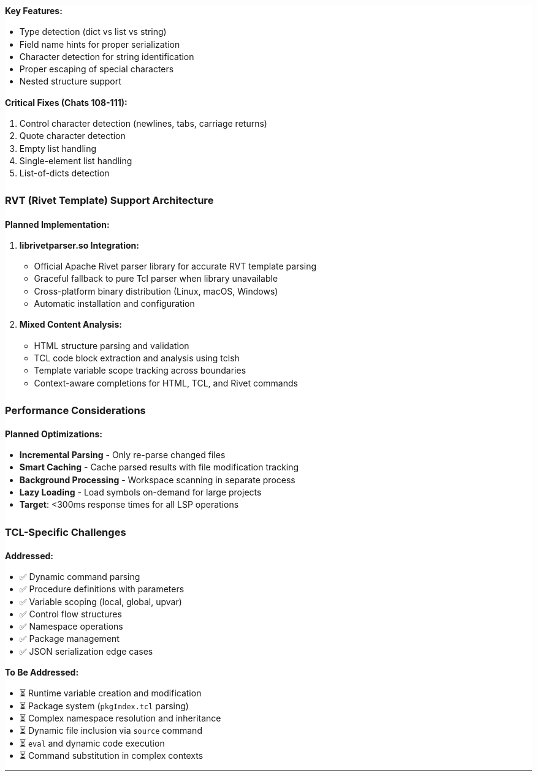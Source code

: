 **Key Features:**
- Type detection (dict vs list vs string)
- Field name hints for proper serialization
- Character detection for string identification
- Proper escaping of special characters
- Nested structure support

**Critical Fixes (Chats 108-111):**
1. Control character detection (newlines, tabs, carriage returns)
2. Quote character detection
3. Empty list handling
4. Single-element list handling
5. List-of-dicts detection

### RVT (Rivet Template) Support Architecture

**Planned Implementation:**

1. **librivetparser.so Integration:**
   - Official Apache Rivet parser library for accurate RVT template parsing
   - Graceful fallback to pure Tcl parser when library unavailable
   - Cross-platform binary distribution (Linux, macOS, Windows)
   - Automatic installation and configuration

2. **Mixed Content Analysis:**
   - HTML structure parsing and validation
   - TCL code block extraction and analysis using tclsh
   - Template variable scope tracking across boundaries
   - Context-aware completions for HTML, TCL, and Rivet commands

### Performance Considerations

**Planned Optimizations:**
- **Incremental Parsing** - Only re-parse changed files
- **Smart Caching** - Cache parsed results with file modification tracking
- **Background Processing** - Workspace scanning in separate process
- **Lazy Loading** - Load symbols on-demand for large projects
- **Target**: <300ms response times for all LSP operations

### TCL-Specific Challenges

**Addressed:**
- ✅ Dynamic command parsing
- ✅ Procedure definitions with parameters
- ✅ Variable scoping (local, global, upvar)
- ✅ Control flow structures
- ✅ Namespace operations
- ✅ Package management
- ✅ JSON serialization edge cases

**To Be Addressed:**
- ⏳ Runtime variable creation and modification
- ⏳ Package system (`pkgIndex.tcl` parsing)
- ⏳ Complex namespace resolution and inheritance
- ⏳ Dynamic file inclusion via `source` command
- ⏳ `eval` and dynamic code execution
- ⏳ Command substitution in complex contexts

---